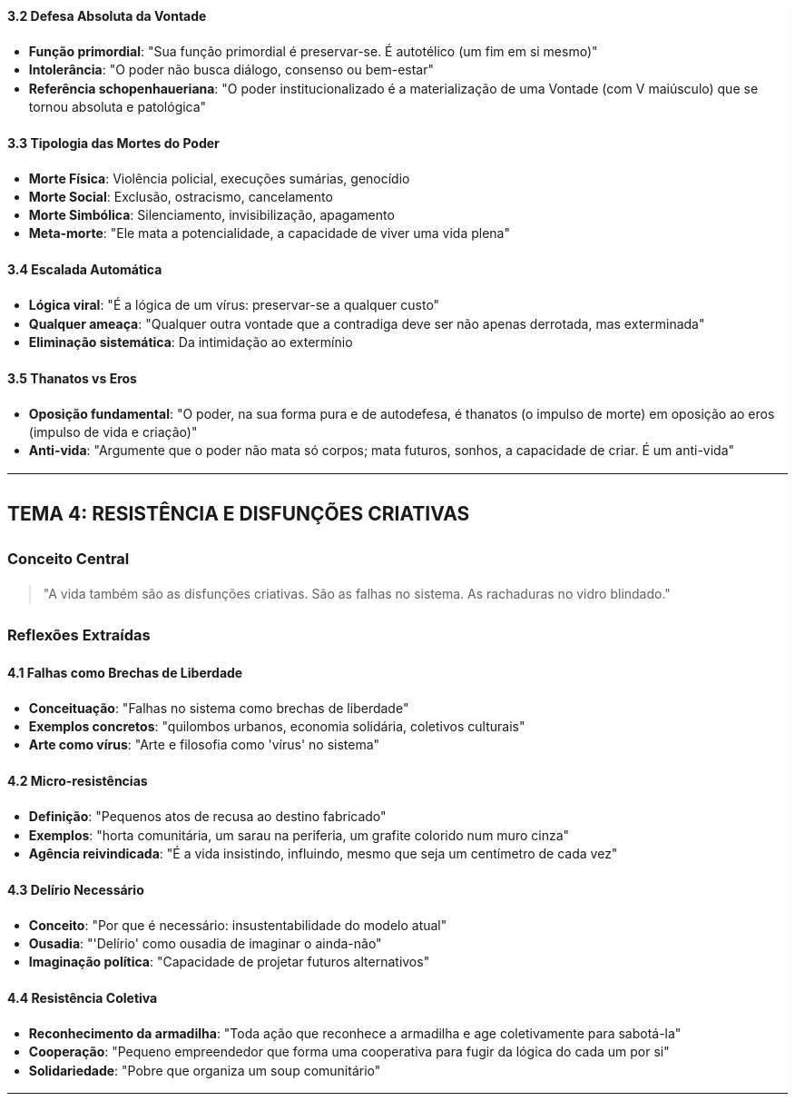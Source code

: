 #### **3.2 Defesa Absoluta da Vontade**
- **Função primordial**: "Sua função primordial é preservar-se. É autotélico (um fim em si mesmo)"
- **Intolerância**: "O poder não busca diálogo, consenso ou bem-estar"
- **Referência schopenhaueriana**: "O poder institucionalizado é a materialização de uma Vontade (com V maiúsculo) que se tornou absoluta e patológica"

#### **3.3 Tipologia das Mortes do Poder**
- **Morte Física**: Violência policial, execuções sumárias, genocídio
- **Morte Social**: Exclusão, ostracismo, cancelamento
- **Morte Simbólica**: Silenciamento, invisibilização, apagamento
- **Meta-morte**: "Ele mata a potencialidade, a capacidade de viver uma vida plena"

#### **3.4 Escalada Automática**
- **Lógica viral**: "É a lógica de um vírus: preservar-se a qualquer custo"
- **Qualquer ameaça**: "Qualquer outra vontade que a contradiga deve ser não apenas derrotada, mas exterminada"
- **Eliminação sistemática**: Da intimidação ao extermínio

#### **3.5 Thanatos vs Eros**
- **Oposição fundamental**: "O poder, na sua forma pura e de autodefesa, é thanatos (o impulso de morte) em oposição ao eros (impulso de vida e criação)"
- **Anti-vida**: "Argumente que o poder não mata só corpos; mata futuros, sonhos, a capacidade de criar. É um anti-vida"

---

## **TEMA 4: RESISTÊNCIA E DISFUNÇÕES CRIATIVAS**

### **Conceito Central**
> "A vida também são as disfunções criativas. São as falhas no sistema. As rachaduras no vidro blindado."

### **Reflexões Extraídas**

#### **4.1 Falhas como Brechas de Liberdade**
- **Conceituação**: "Falhas no sistema como brechas de liberdade"
- **Exemplos concretos**: "quilombos urbanos, economia solidária, coletivos culturais"
- **Arte como vírus**: "Arte e filosofia como 'vírus' no sistema"

#### **4.2 Micro-resistências**
- **Definição**: "Pequenos atos de recusa ao destino fabricado"
- **Exemplos**: "horta comunitária, um sarau na periferia, um grafite colorido num muro cinza"
- **Agência reivindicada**: "É a vida insistindo, influindo, mesmo que seja um centímetro de cada vez"

#### **4.3 Delírio Necessário**
- **Conceito**: "Por que é necessário: insustentabilidade do modelo atual"
- **Ousadia**: "'Delírio' como ousadia de imaginar o ainda-não"
- **Imaginação política**: "Capacidade de projetar futuros alternativos"

#### **4.4 Resistência Coletiva**
- **Reconhecimento da armadilha**: "Toda ação que reconhece a armadilha e age coletivamente para sabotá-la"
- **Cooperação**: "Pequeno empreendedor que forma uma cooperativa para fugir da lógica do cada um por si"
- **Solidariedade**: "Pobre que organiza um soup comunitário"

---